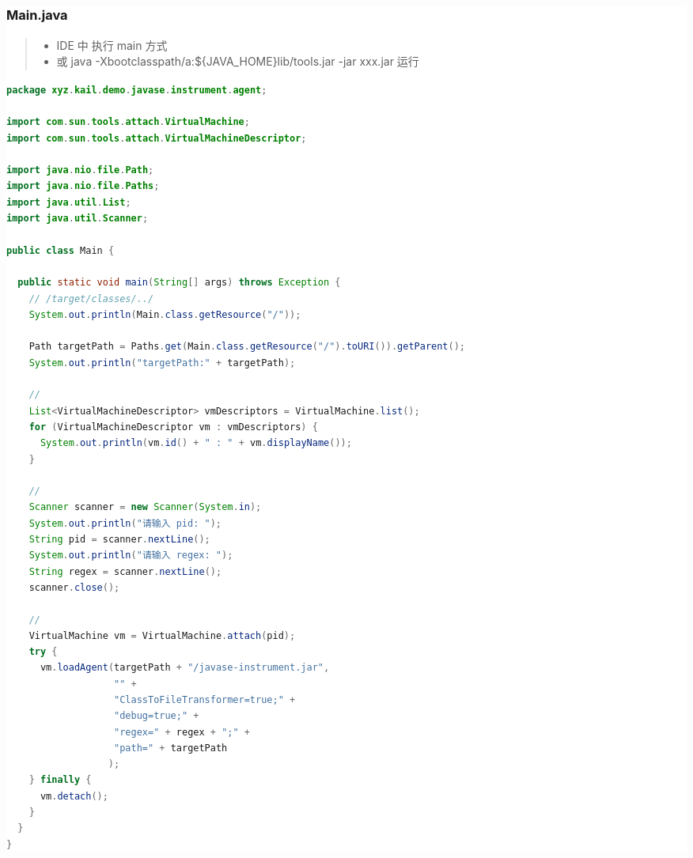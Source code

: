 ### Main.java

> - IDE 中 执行 main 方式
> - 或 java -Xbootclasspath/a:${JAVA_HOME}lib/tools.jar -jar xxx.jar 运行

```java
package xyz.kail.demo.javase.instrument.agent;

import com.sun.tools.attach.VirtualMachine;
import com.sun.tools.attach.VirtualMachineDescriptor;

import java.nio.file.Path;
import java.nio.file.Paths;
import java.util.List;
import java.util.Scanner;

public class Main {

  public static void main(String[] args) throws Exception {
    // /target/classes/../
    System.out.println(Main.class.getResource("/"));

    Path targetPath = Paths.get(Main.class.getResource("/").toURI()).getParent();
    System.out.println("targetPath:" + targetPath);

    //
    List<VirtualMachineDescriptor> vmDescriptors = VirtualMachine.list();
    for (VirtualMachineDescriptor vm : vmDescriptors) {
      System.out.println(vm.id() + " : " + vm.displayName());
    }

    //
    Scanner scanner = new Scanner(System.in);
    System.out.println("请输入 pid: ");
    String pid = scanner.nextLine();
    System.out.println("请输入 regex: ");
    String regex = scanner.nextLine();
    scanner.close();

    //
    VirtualMachine vm = VirtualMachine.attach(pid);
    try {
      vm.loadAgent(targetPath + "/javase-instrument.jar",
                   "" +
                   "ClassToFileTransformer=true;" +
                   "debug=true;" +
                   "regex=" + regex + ";" +
                   "path=" + targetPath
                  );
    } finally {
      vm.detach();
    }
  }
}
```
